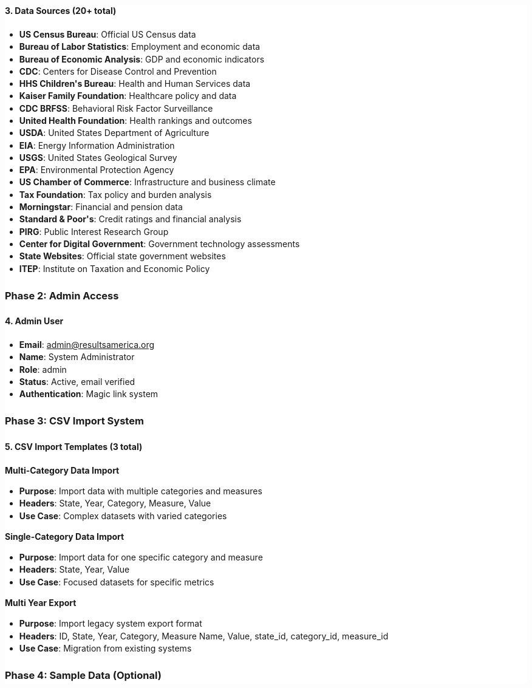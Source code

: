 #### 3. Data Sources (20+ total)
- **US Census Bureau**: Official US Census data
- **Bureau of Labor Statistics**: Employment and economic data
- **Bureau of Economic Analysis**: GDP and economic indicators
- **CDC**: Centers for Disease Control and Prevention
- **HHS Children's Bureau**: Health and Human Services data
- **Kaiser Family Foundation**: Healthcare policy and data
- **CDC BRFSS**: Behavioral Risk Factor Surveillance
- **United Health Foundation**: Health rankings and outcomes
- **USDA**: United States Department of Agriculture
- **EIA**: Energy Information Administration
- **USGS**: United States Geological Survey
- **EPA**: Environmental Protection Agency
- **US Chamber of Commerce**: Infrastructure and business climate
- **Tax Foundation**: Tax policy and burden analysis
- **Morningstar**: Financial and pension data
- **Standard & Poor's**: Credit ratings and financial analysis
- **PIRG**: Public Interest Research Group
- **Center for Digital Government**: Government technology assessments
- **State Websites**: Official state government websites
- **ITEP**: Institute on Taxation and Economic Policy

### Phase 2: Admin Access

#### 4. Admin User
- **Email**: admin@resultsamerica.org
- **Name**: System Administrator
- **Role**: admin
- **Status**: Active, email verified
- **Authentication**: Magic link system

### Phase 3: CSV Import System

#### 5. CSV Import Templates (3 total)

**Multi-Category Data Import**
- **Purpose**: Import data with multiple categories and measures
- **Headers**: State, Year, Category, Measure, Value
- **Use Case**: Complex datasets with varied categories

**Single-Category Data Import**
- **Purpose**: Import data for one specific category and measure
- **Headers**: State, Year, Value
- **Use Case**: Focused datasets for specific metrics

**Multi Year Export**
- **Purpose**: Import legacy system export format
- **Headers**: ID, State, Year, Category, Measure Name, Value, state_id, category_id, measure_id
- **Use Case**: Migration from existing systems

### Phase 4: Sample Data (Optional)
